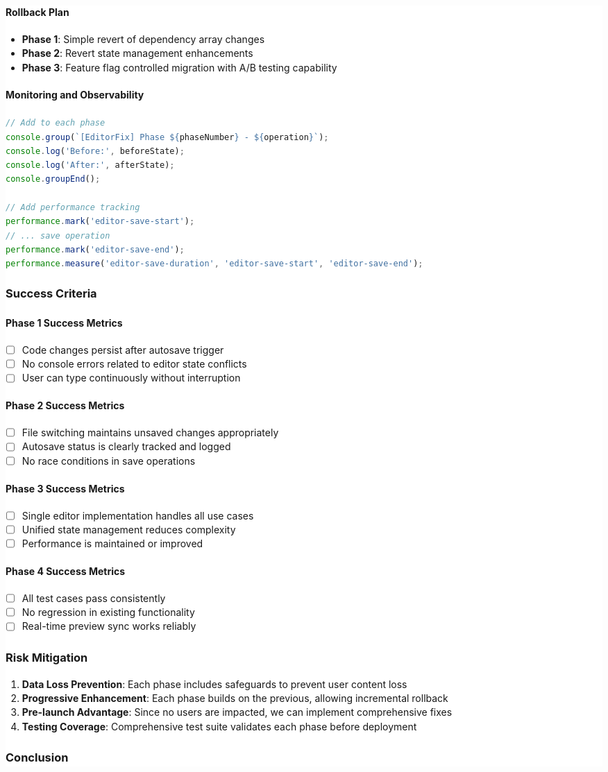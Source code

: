 #### Rollback Plan
- **Phase 1**: Simple revert of dependency array changes
- **Phase 2**: Revert state management enhancements  
- **Phase 3**: Feature flag controlled migration with A/B testing capability

#### Monitoring and Observability
```typescript
// Add to each phase
console.group(`[EditorFix] Phase ${phaseNumber} - ${operation}`);
console.log('Before:', beforeState);
console.log('After:', afterState);
console.groupEnd();

// Add performance tracking
performance.mark('editor-save-start');
// ... save operation
performance.mark('editor-save-end');
performance.measure('editor-save-duration', 'editor-save-start', 'editor-save-end');
```

### Success Criteria

#### Phase 1 Success Metrics
- [ ] Code changes persist after autosave trigger
- [ ] No console errors related to editor state conflicts
- [ ] User can type continuously without interruption

#### Phase 2 Success Metrics  
- [ ] File switching maintains unsaved changes appropriately
- [ ] Autosave status is clearly tracked and logged
- [ ] No race conditions in save operations

#### Phase 3 Success Metrics
- [ ] Single editor implementation handles all use cases
- [ ] Unified state management reduces complexity
- [ ] Performance is maintained or improved

#### Phase 4 Success Metrics
- [ ] All test cases pass consistently
- [ ] No regression in existing functionality
- [ ] Real-time preview sync works reliably

### Risk Mitigation

1. **Data Loss Prevention**: Each phase includes safeguards to prevent user content loss
2. **Progressive Enhancement**: Each phase builds on the previous, allowing incremental rollback
3. **Pre-launch Advantage**: Since no users are impacted, we can implement comprehensive fixes
4. **Testing Coverage**: Comprehensive test suite validates each phase before deployment

### Conclusion
